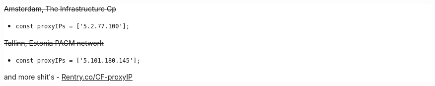 ~~Amsterdam, The Infrastructure Gp~~

-     const proxyIPs = ['5.2.77.100'];

~~Tallinn, Estonia PAGM network~~

-     const proxyIPs = ['5.101.180.145'];

and more shit's - [Rentry.co/CF-proxyIP]

[Rentry.co/CF-proxyIP]: https://rentry.co/CF-proxyIP
[Telegra.ph]: https://telegra.ph/How-to-find-proxy-ip-for-VLESS-CF-WORKER-01-06
[rainbow]: https://github.com/NiREvil/vless/assets/126243832/1aca7f5d-6495-44b7-aced-072bae52f256
